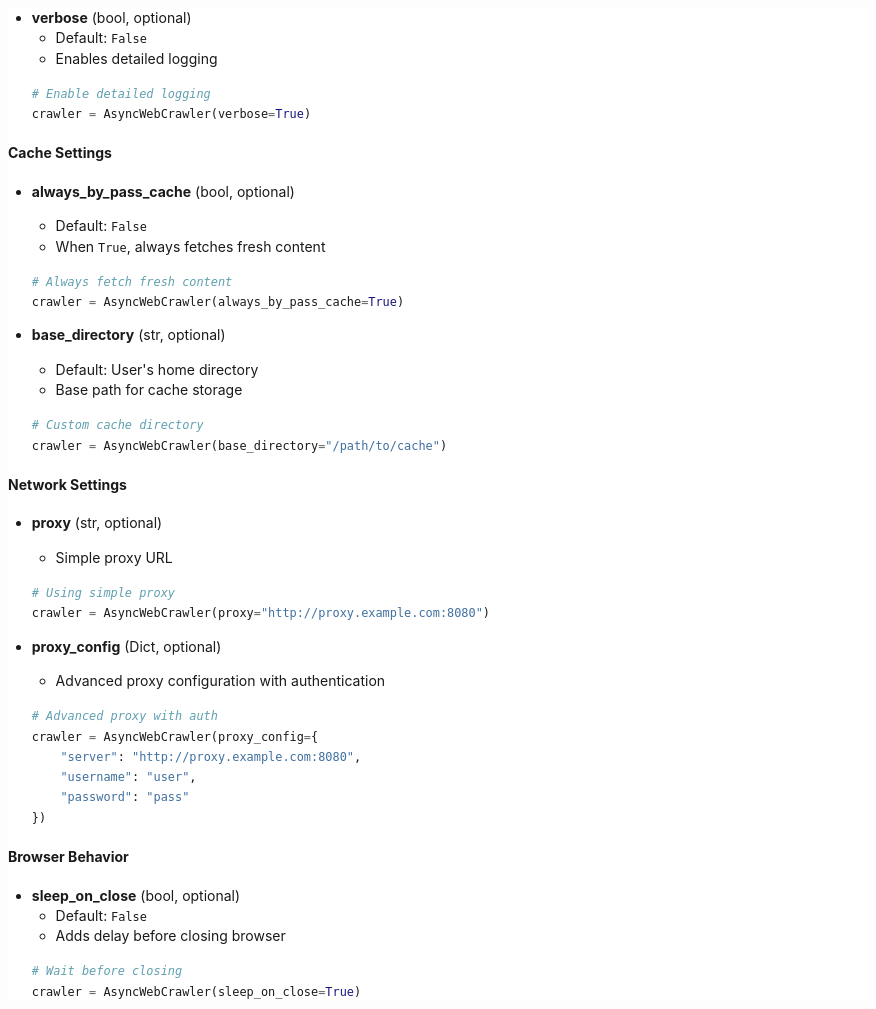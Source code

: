 - **verbose** (bool, optional)
  - Default: `False`
  - Enables detailed logging
  ```python
  # Enable detailed logging
  crawler = AsyncWebCrawler(verbose=True)
  ```

#### Cache Settings

- **always_by_pass_cache** (bool, optional)
  - Default: `False`
  - When `True`, always fetches fresh content
  ```python
  # Always fetch fresh content
  crawler = AsyncWebCrawler(always_by_pass_cache=True)
  ```

- **base_directory** (str, optional)
  - Default: User's home directory
  - Base path for cache storage
  ```python
  # Custom cache directory
  crawler = AsyncWebCrawler(base_directory="/path/to/cache")
  ```

#### Network Settings

- **proxy** (str, optional)
  - Simple proxy URL
  ```python
  # Using simple proxy
  crawler = AsyncWebCrawler(proxy="http://proxy.example.com:8080")
  ```

- **proxy_config** (Dict, optional)
  - Advanced proxy configuration with authentication
  ```python
  # Advanced proxy with auth
  crawler = AsyncWebCrawler(proxy_config={
      "server": "http://proxy.example.com:8080",
      "username": "user",
      "password": "pass"
  })
  ```

#### Browser Behavior

- **sleep_on_close** (bool, optional)
  - Default: `False`
  - Adds delay before closing browser
  ```python
  # Wait before closing
  crawler = AsyncWebCrawler(sleep_on_close=True)
  ```
